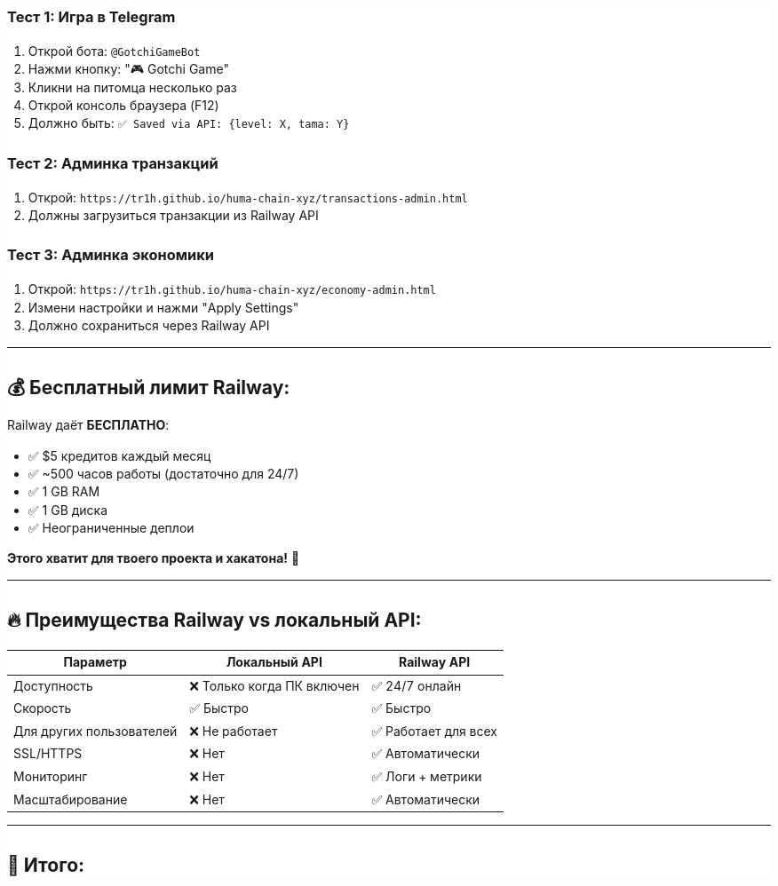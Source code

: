 ### **Тест 1: Игра в Telegram**
1. Открой бота: `@GotchiGameBot`
2. Нажми кнопку: "🎮 Gotchi Game"
3. Кликни на питомца несколько раз
4. Открой консоль браузера (F12)
5. Должно быть: `✅ Saved via API: {level: X, tama: Y}`

### **Тест 2: Админка транзакций**
1. Открой: `https://tr1h.github.io/huma-chain-xyz/transactions-admin.html`
2. Должны загрузиться транзакции из Railway API

### **Тест 3: Админка экономики**
1. Открой: `https://tr1h.github.io/huma-chain-xyz/economy-admin.html`
2. Измени настройки и нажми "Apply Settings"
3. Должно сохраниться через Railway API

---

## 💰 Бесплатный лимит Railway:

Railway даёт **БЕСПЛАТНО**:
- ✅ $5 кредитов каждый месяц
- ✅ ~500 часов работы (достаточно для 24/7)
- ✅ 1 GB RAM
- ✅ 1 GB диска
- ✅ Неограниченные деплои

**Этого хватит для твоего проекта и хакатона!** 🎉

---

## 🔥 Преимущества Railway vs локальный API:

| Параметр | Локальный API | Railway API |
|----------|---------------|-------------|
| Доступность | ❌ Только когда ПК включен | ✅ 24/7 онлайн |
| Скорость | ✅ Быстро | ✅ Быстро |
| Для других пользователей | ❌ Не работает | ✅ Работает для всех |
| SSL/HTTPS | ❌ Нет | ✅ Автоматически |
| Мониторинг | ❌ Нет | ✅ Логи + метрики |
| Масштабирование | ❌ Нет | ✅ Автоматически |

---

## 🎯 Итого:
